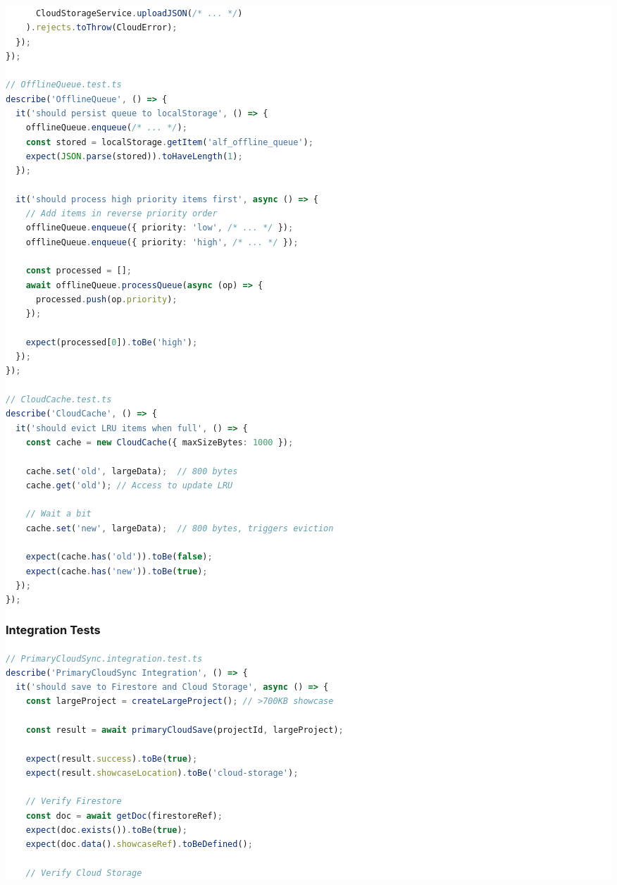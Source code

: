 ```typescript
      CloudStorageService.uploadJSON(/* ... */)
    ).rejects.toThrow(CloudError);
  });
});

// OfflineQueue.test.ts
describe('OfflineQueue', () => {
  it('should persist queue to localStorage', () => {
    offlineQueue.enqueue(/* ... */);
    const stored = localStorage.getItem('alf_offline_queue');
    expect(JSON.parse(stored)).toHaveLength(1);
  });

  it('should process high priority items first', async () => {
    // Add items in reverse priority order
    offlineQueue.enqueue({ priority: 'low', /* ... */ });
    offlineQueue.enqueue({ priority: 'high', /* ... */ });

    const processed = [];
    await offlineQueue.processQueue(async (op) => {
      processed.push(op.priority);
    });

    expect(processed[0]).toBe('high');
  });
});

// CloudCache.test.ts
describe('CloudCache', () => {
  it('should evict LRU items when full', () => {
    const cache = new CloudCache({ maxSizeBytes: 1000 });

    cache.set('old', largeData);  // 800 bytes
    cache.get('old'); // Access to update LRU

    // Wait a bit
    cache.set('new', largeData);  // 800 bytes, triggers eviction

    expect(cache.has('old')).toBe(false);
    expect(cache.has('new')).toBe(true);
  });
});
```

### Integration Tests

```typescript
// PrimaryCloudSync.integration.test.ts
describe('PrimaryCloudSync Integration', () => {
  it('should save to Firestore and Cloud Storage', async () => {
    const largeProject = createLargeProject(); // >700KB showcase

    const result = await primaryCloudSave(projectId, largeProject);

    expect(result.success).toBe(true);
    expect(result.showcaseLocation).toBe('cloud-storage');

    // Verify Firestore
    const doc = await getDoc(firestoreRef);
    expect(doc.exists()).toBe(true);
    expect(doc.data().showcaseRef).toBeDefined();

    // Verify Cloud Storage
```